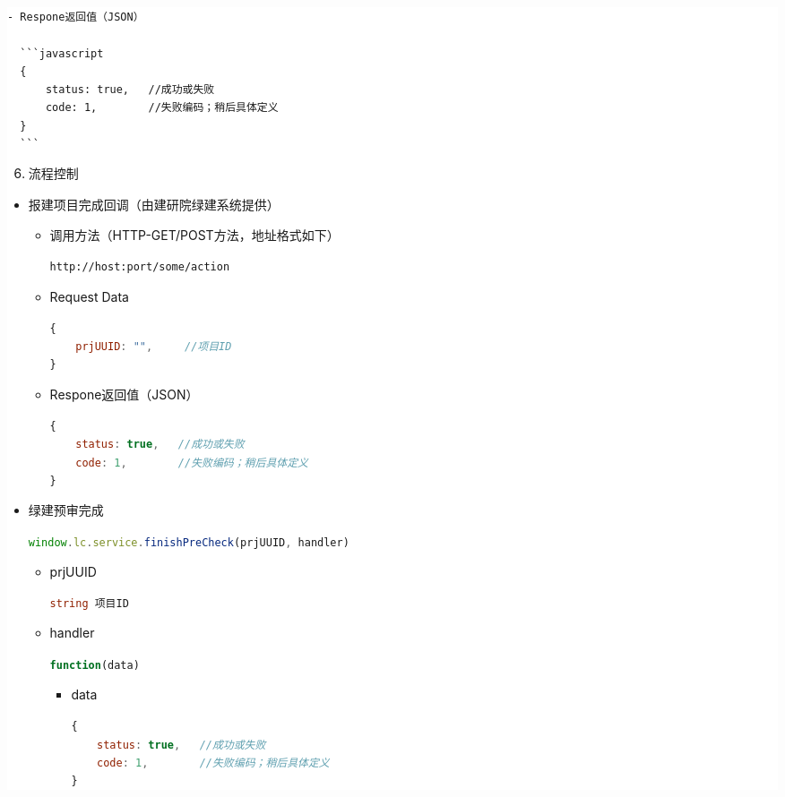     - Respone返回值（JSON）

      ```javascript
      {
          status: true,   //成功或失败
          code: 1,        //失败编码；稍后具体定义
      }
      ```

6. 流程控制

  - 报建项目完成回调（由建研院绿建系统提供）

    - 调用方法（HTTP-GET/POST方法，地址格式如下）

      ```
      http://host:port/some/action
      ```

    - Request Data

      ```javascript
      {
          prjUUID: "",     //项目ID
      }
      ```

    - Respone返回值（JSON）

      ```javascript
      {
          status: true,   //成功或失败
          code: 1,        //失败编码；稍后具体定义
      }
      ```

  - 绿建预审完成

    ```javascript
    window.lc.service.finishPreCheck(prjUUID, handler)
    ```

    - prjUUID

      ```go
      string 项目ID
      ```

    - handler

      ```javascript
      function(data)
      ```

      - data

        ```javascript
        {
            status: true,   //成功或失败
            code: 1,        //失败编码；稍后具体定义
        }
        ```

